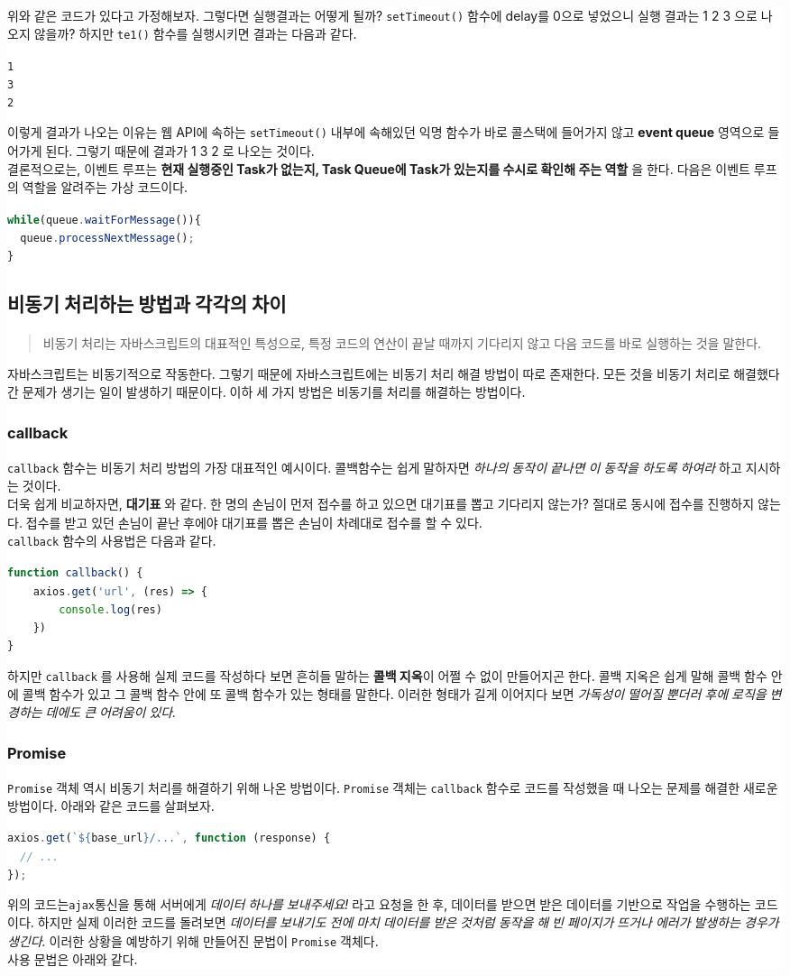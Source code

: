 위와 같은 코드가 있다고 가정해보자. 그렇다면 실행결과는 어떻게 될까? `setTimeout()` 함수에 delay를 0으로 넣었으니 실행 결과는 1 2 3 으로 나오지 않을까? 하지만 `te1()` 함수를 실행시키면 결과는 다음과 같다.

~~~
1
3
2
~~~

이렇게 결과가 나오는 이유는 웹 API에 속하는 `setTimeout()` 내부에 속해있던 익명 함수가 바로 콜스택에 들어가지 않고 **event queue** 영역으로 들어가게 된다. 그렇기 때문에 결과가 1 3 2 로 나오는 것이다. <br>
결론적으로는, 이벤트 루프는 **현재 실행중인 Task가 없는지, Task Queue에 Task가 있는지를 수시로 확인해 주는 역할** 을 한다. 다음은 이벤트 루프의 역할을 알려주는 가상 코드이다.

~~~js
while(queue.waitForMessage()){
  queue.processNextMessage();
}
~~~

## 비동기 처리하는 방법과 각각의 차이

> 비동기 처리는 자바스크립트의 대표적인 특성으로, 특정 코드의 연산이 끝날 때까지 기다리지 않고 다음 코드를 바로 실행하는 것을 말한다.

자바스크립트는 비동기적으로 작동한다. 그렇기 때문에 자바스크립트에는 비동기 처리 해결 방법이 따로 존재한다. 모든 것을 비동기 처리로 해결했다간 문제가 생기는 일이 발생하기 때문이다. 이하 세 가지 방법은 비동기를 처리를 해결하는 방법이다. 

### callback
`callback` 함수는 비동기 처리 방법의 가장 대표적인 예시이다. 콜백함수는 쉽게 말하자면 *하나의 동작이 끝나면 이 동작을 하도록 하여라* 하고 지시하는 것이다. <br> 더욱 쉽게 비교하자면, **대기표** 와 같다. 한 명의 손님이 먼저 접수를 하고 있으면 대기표를 뽑고 기다리지 않는가? 절대로 동시에 접수를 진행하지 않는다. 접수를 받고 있던 손님이 끝난 후에야 대기표를 뽑은 손님이 차례대로 접수를 할 수 있다. <br>
`callback` 함수의 사용법은 다음과 같다.

~~~js
function callback() {
    axios.get('url', (res) => {
        console.log(res)
    })
}
~~~

하지만 `callback` 를 사용해 실제 코드를 작성하다 보면 흔히들 말하는 **콜백 지옥**이 어쩔 수 없이 만들어지곤 한다. 콜백 지옥은 쉽게 말해 콜백 함수 안에 콜백 함수가 있고 그 콜백 함수 안에 또 콜백 함수가 있는 형태를 말한다. 이러한 형태가 길게 이어지다 보면 *가독성이 떨어질 뿐더러 후에 로직을 변경하는 데에도 큰 어려움이 있다.*

### Promise 
`Promise` 객체 역시 비동기 처리를 해결하기 위해 나온 방법이다. `Promise` 객체는 `callback` 함수로 코드를 작성했을 때 나오는 문제를 해결한 새로운 방법이다. 아래와 같은 코드를 살펴보자.

~~~js
axios.get(`${base_url}/...`, function (response) {
  // ...
});
~~~

위의 코드는`ajax`통신을 통해 서버에게 *데이터 하나를 보내주세요!* 라고 요청을 한 후, 데이터를 받으면 받은 데이터를 기반으로 작업을 수행하는 코드이다. 하지만 실제 이러한 코드를 돌려보면 *데이터를 보내기도 전에 마치 데이터를 받은 것처럼 동작을 해 빈 페이지가 뜨거나 에러가 발생하는 경우가 생긴다.* 이러한 상황을 예방하기 위해 만들어진 문법이 `Promise` 객체다. <br>
사용 문법은 아래와 같다.
